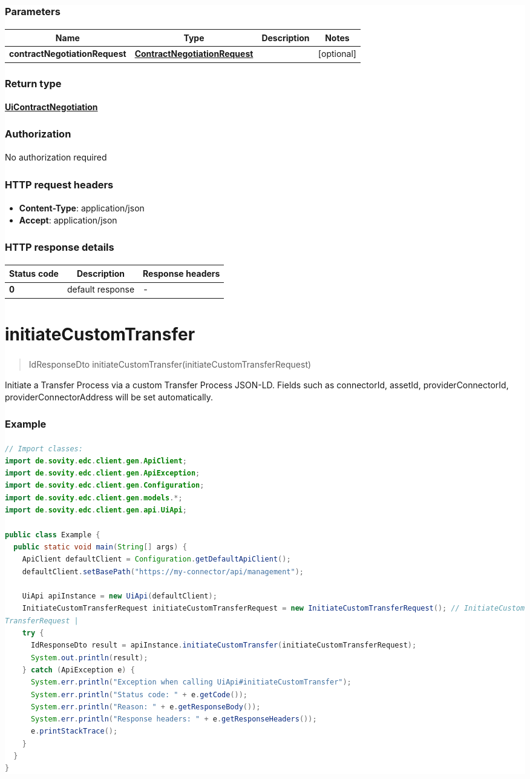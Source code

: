 
### Parameters

| Name | Type | Description  | Notes |
|------------- | ------------- | ------------- | -------------|
| **contractNegotiationRequest** | [**ContractNegotiationRequest**](ContractNegotiationRequest.md)|  | [optional] |

### Return type

[**UiContractNegotiation**](UiContractNegotiation.md)

### Authorization

No authorization required

### HTTP request headers

 - **Content-Type**: application/json
 - **Accept**: application/json

### HTTP response details
| Status code | Description | Response headers |
|-------------|-------------|------------------|
| **0** | default response |  -  |

<a id="initiateCustomTransfer"></a>
# **initiateCustomTransfer**
> IdResponseDto initiateCustomTransfer(initiateCustomTransferRequest)



Initiate a Transfer Process via a custom Transfer Process JSON-LD. Fields such as connectorId, assetId, providerConnectorId, providerConnectorAddress will be set automatically.

### Example
```java
// Import classes:
import de.sovity.edc.client.gen.ApiClient;
import de.sovity.edc.client.gen.ApiException;
import de.sovity.edc.client.gen.Configuration;
import de.sovity.edc.client.gen.models.*;
import de.sovity.edc.client.gen.api.UiApi;

public class Example {
  public static void main(String[] args) {
    ApiClient defaultClient = Configuration.getDefaultApiClient();
    defaultClient.setBasePath("https://my-connector/api/management");

    UiApi apiInstance = new UiApi(defaultClient);
    InitiateCustomTransferRequest initiateCustomTransferRequest = new InitiateCustomTransferRequest(); // InitiateCustomTransferRequest | 
    try {
      IdResponseDto result = apiInstance.initiateCustomTransfer(initiateCustomTransferRequest);
      System.out.println(result);
    } catch (ApiException e) {
      System.err.println("Exception when calling UiApi#initiateCustomTransfer");
      System.err.println("Status code: " + e.getCode());
      System.err.println("Reason: " + e.getResponseBody());
      System.err.println("Response headers: " + e.getResponseHeaders());
      e.printStackTrace();
    }
  }
}
```